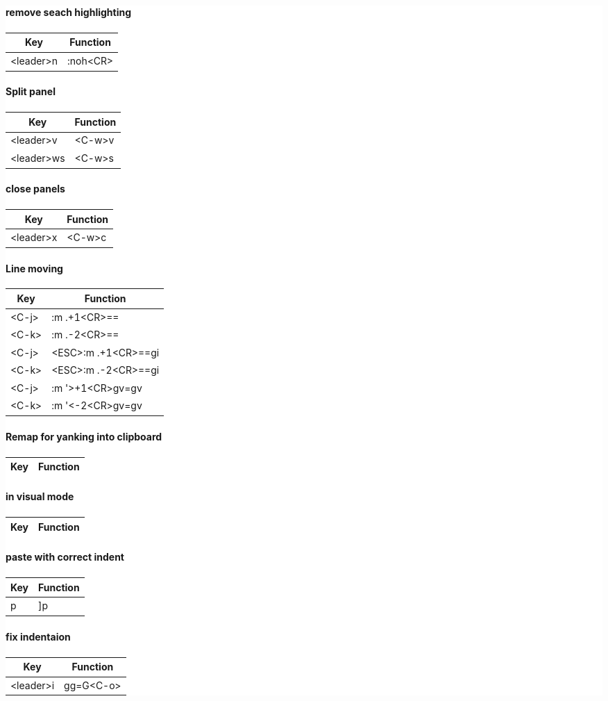 #### remove seach highlighting
| Key | Function |
|-----|----------|
| \<leader\>n | :noh\<CR\> | 

#### Split panel
| Key | Function |
|-----|----------|
| \<leader\>v | \<C-w\>v | 
| \<leader\>ws | \<C-w\>s | 

#### close panels
| Key | Function |
|-----|----------|
| \<leader\>x | \<C-w\>c | 

#### Line moving
| Key | Function |
|-----|----------|
| \<C-j\> | :m .+1\<CR\>== | 
| \<C-k\> | :m .-2\<CR\>== | 
| \<C-j\> | \<ESC\>:m .+1\<CR\>==gi | 
| \<C-k\> | \<ESC\>:m .-2\<CR\>==gi | 
| \<C-j\> | :m '\>+1\<CR\>gv=gv | 
| \<C-k\> | :m '\<-2\<CR\>gv=gv | 

#### Remap for yanking into clipboard
| Key | Function |
|-----|----------|

#### in visual mode
| Key | Function |
|-----|----------|

#### paste with correct indent
| Key | Function |
|-----|----------|
| p | ]p | 

#### fix indentaion
| Key | Function |
|-----|----------|
| \<leader\>i | gg=G\<C-o\> | 
